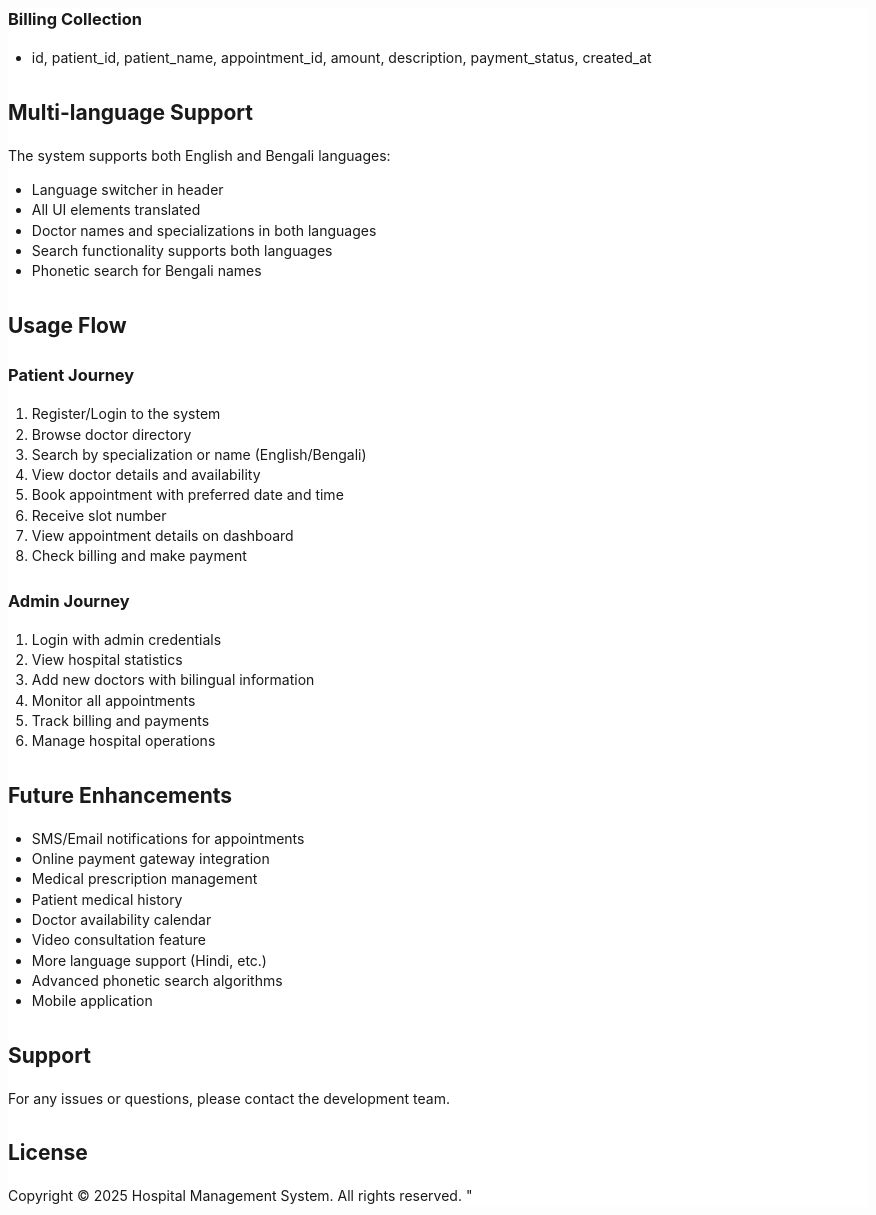 ### Billing Collection
- id, patient_id, patient_name, appointment_id, amount, description, payment_status, created_at

## Multi-language Support

The system supports both English and Bengali languages:
- Language switcher in header
- All UI elements translated
- Doctor names and specializations in both languages
- Search functionality supports both languages
- Phonetic search for Bengali names

## Usage Flow

### Patient Journey
1. Register/Login to the system
2. Browse doctor directory
3. Search by specialization or name (English/Bengali)
4. View doctor details and availability
5. Book appointment with preferred date and time
6. Receive slot number
7. View appointment details on dashboard
8. Check billing and make payment

### Admin Journey
1. Login with admin credentials
2. View hospital statistics
3. Add new doctors with bilingual information
4. Monitor all appointments
5. Track billing and payments
6. Manage hospital operations

## Future Enhancements

- SMS/Email notifications for appointments
- Online payment gateway integration
- Medical prescription management
- Patient medical history
- Doctor availability calendar
- Video consultation feature
- More language support (Hindi, etc.)
- Advanced phonetic search algorithms
- Mobile application

## Support

For any issues or questions, please contact the development team.

## License

Copyright © 2025 Hospital Management System. All rights reserved.
"
